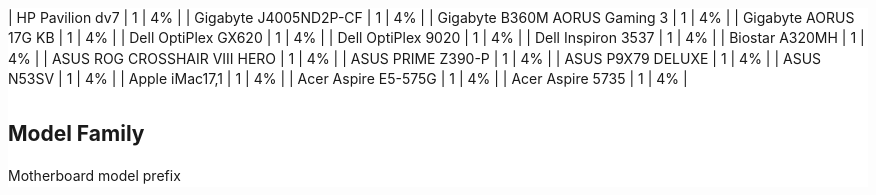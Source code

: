 | HP Pavilion dv7                          | 1         | 4%      |
| Gigabyte J4005ND2P-CF                    | 1         | 4%      |
| Gigabyte B360M AORUS Gaming 3            | 1         | 4%      |
| Gigabyte AORUS 17G KB                    | 1         | 4%      |
| Dell OptiPlex GX620                      | 1         | 4%      |
| Dell OptiPlex 9020                       | 1         | 4%      |
| Dell Inspiron 3537                       | 1         | 4%      |
| Biostar A320MH                           | 1         | 4%      |
| ASUS ROG CROSSHAIR VIII HERO             | 1         | 4%      |
| ASUS PRIME Z390-P                        | 1         | 4%      |
| ASUS P9X79 DELUXE                        | 1         | 4%      |
| ASUS N53SV                               | 1         | 4%      |
| Apple iMac17,1                           | 1         | 4%      |
| Acer Aspire E5-575G                      | 1         | 4%      |
| Acer Aspire 5735                         | 1         | 4%      |

Model Family
------------

Motherboard model prefix
